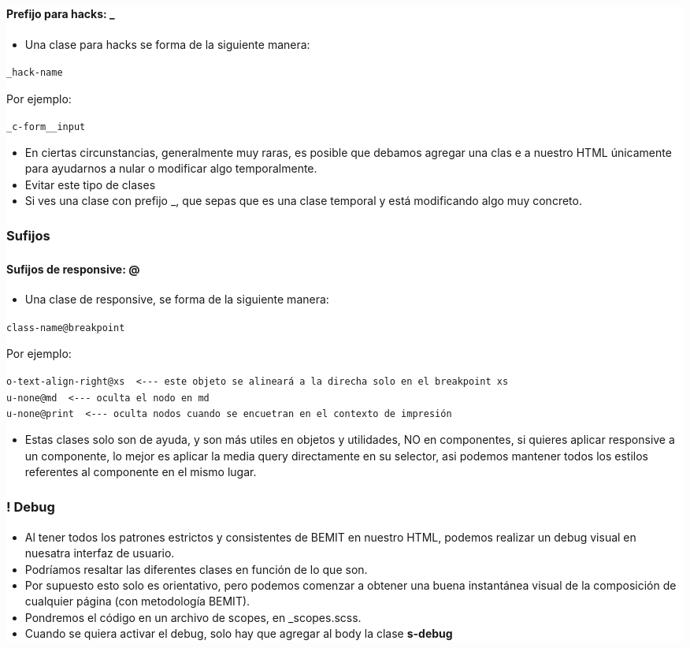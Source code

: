 
#### Prefijo para hacks: _

- Una clase para hacks se forma de la siguiente manera:
```
_hack-name
```
Por ejemplo: 
```
_c-form__input
```
- En ciertas circunstancias, generalmente muy raras, es posible que debamos agregar una clas e a nuestro HTML únicamente para ayudarnos a nular o modificar algo temporalmente.
- Evitar este tipo de clases
- Si ves una clase con prefijo _, que sepas que es una clase temporal y está modificando algo muy concreto.

### Sufijos

#### Sufijos de responsive: @

- Una clase de responsive, se forma de la siguiente manera:
```
class-name@breakpoint
```
Por ejemplo: 
```
o-text-align-right@xs  <--- este objeto se alineará a la direcha solo en el breakpoint xs
u-none@md  <--- oculta el nodo en md
u-none@print  <--- oculta nodos cuando se encuetran en el contexto de impresión
```
- Estas clases solo son de ayuda, y son más utiles en objetos y utilidades, NO en componentes, si quieres aplicar responsive a un componente, lo mejor es aplicar la media query directamente en su selector, asi podemos mantener todos los estilos referentes al componente en el mismo lugar.

### ! Debug

- Al tener todos los patrones estrictos y consistentes de BEMIT en nuestro HTML, podemos realizar un debug visual en nuesatra interfaz de usuario.
- Podríamos resaltar las diferentes clases en función de lo que son.
- Por supuesto esto solo es orientativo, pero podemos comenzar a obtener una buena instantánea visual de la composición de cualquier página (con metodología BEMIT).
- Pondremos el código en un archivo de scopes, en _scopes.scss.
- Cuando se quiera activar el debug, solo hay que agregar al body la clase **s-debug**

